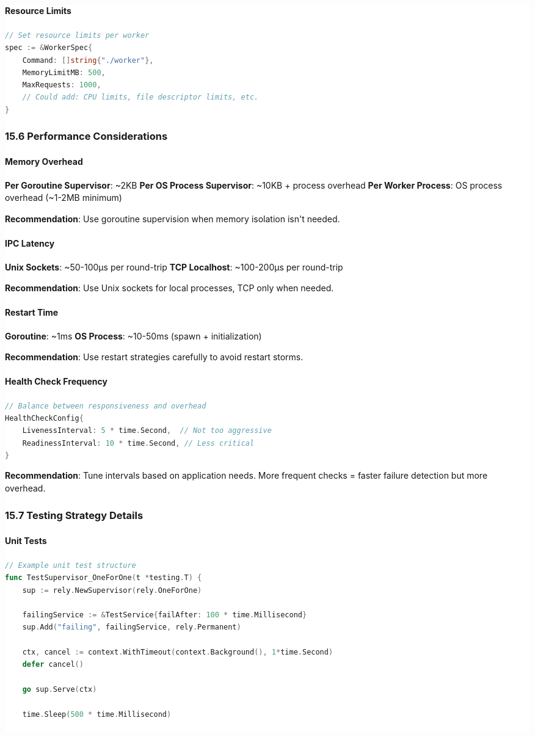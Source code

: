 #### Resource Limits

```go
// Set resource limits per worker
spec := &WorkerSpec{
    Command: []string{"./worker"},
    MemoryLimitMB: 500,
    MaxRequests: 1000,
    // Could add: CPU limits, file descriptor limits, etc.
}
```

### 15.6 Performance Considerations

#### Memory Overhead

**Per Goroutine Supervisor**: ~2KB
**Per OS Process Supervisor**: ~10KB + process overhead
**Per Worker Process**: OS process overhead (~1-2MB minimum)

**Recommendation**: Use goroutine supervision when memory isolation isn't needed.

#### IPC Latency

**Unix Sockets**: ~50-100μs per round-trip
**TCP Localhost**: ~100-200μs per round-trip

**Recommendation**: Use Unix sockets for local processes, TCP only when needed.

#### Restart Time

**Goroutine**: ~1ms
**OS Process**: ~10-50ms (spawn + initialization)

**Recommendation**: Use restart strategies carefully to avoid restart storms.

#### Health Check Frequency

```go
// Balance between responsiveness and overhead
HealthCheckConfig{
    LivenessInterval: 5 * time.Second,  // Not too aggressive
    ReadinessInterval: 10 * time.Second, // Less critical
}
```

**Recommendation**: Tune intervals based on application needs. More frequent checks = faster failure detection but more overhead.

### 15.7 Testing Strategy Details

#### Unit Tests

```go
// Example unit test structure
func TestSupervisor_OneForOne(t *testing.T) {
    sup := rely.NewSupervisor(rely.OneForOne)
    
    failingService := &TestService{failAfter: 100 * time.Millisecond}
    sup.Add("failing", failingService, rely.Permanent)
    
    ctx, cancel := context.WithTimeout(context.Background(), 1*time.Second)
    defer cancel()
    
    go sup.Serve(ctx)
    
    time.Sleep(500 * time.Millisecond)
    
```